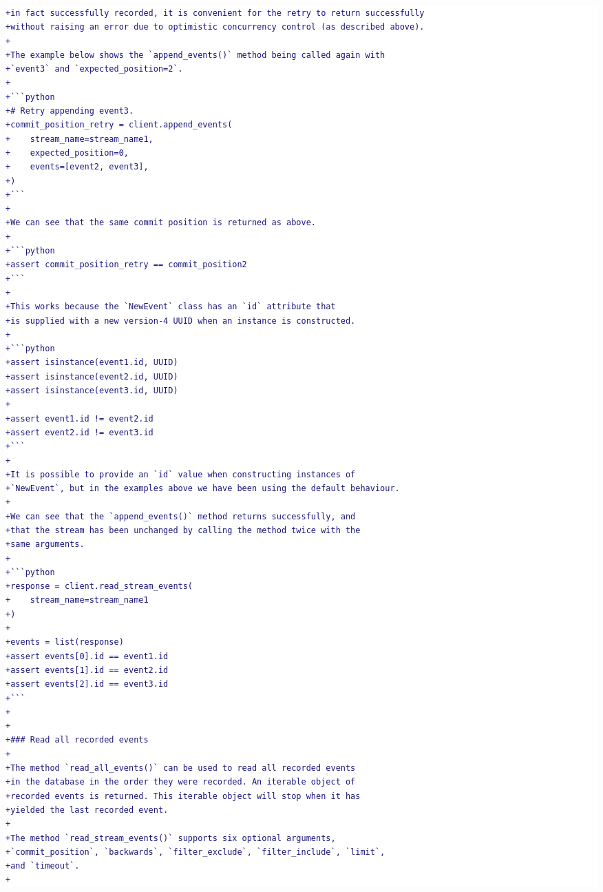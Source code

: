 ```diff
+in fact successfully recorded, it is convenient for the retry to return successfully
+without raising an error due to optimistic concurrency control (as described above).
+
+The example below shows the `append_events()` method being called again with
+`event3` and `expected_position=2`.
+
+```python
+# Retry appending event3.
+commit_position_retry = client.append_events(
+    stream_name=stream_name1,
+    expected_position=0,
+    events=[event2, event3],
+)
+```
+
+We can see that the same commit position is returned as above.
+
+```python
+assert commit_position_retry == commit_position2
+```
+
+This works because the `NewEvent` class has an `id` attribute that
+is supplied with a new version-4 UUID when an instance is constructed.
+
+```python
+assert isinstance(event1.id, UUID)
+assert isinstance(event2.id, UUID)
+assert isinstance(event3.id, UUID)
+
+assert event1.id != event2.id
+assert event2.id != event3.id
+```
+
+It is possible to provide an `id` value when constructing instances of
+`NewEvent`, but in the examples above we have been using the default behaviour.
+
+We can see that the `append_events()` method returns successfully, and
+that the stream has been unchanged by calling the method twice with the
+same arguments.
+
+```python
+response = client.read_stream_events(
+    stream_name=stream_name1
+)
+
+events = list(response)
+assert events[0].id == event1.id
+assert events[1].id == event2.id
+assert events[2].id == event3.id
+```
+
+
+### Read all recorded events
+
+The method `read_all_events()` can be used to read all recorded events
+in the database in the order they were recorded. An iterable object of
+recorded events is returned. This iterable object will stop when it has
+yielded the last recorded event.
+
+The method `read_stream_events()` supports six optional arguments,
+`commit_position`, `backwards`, `filter_exclude`, `filter_include`, `limit`,
+and `timeout`.
+
```